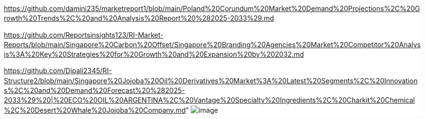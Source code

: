 <a href=https://github.com/damini235/marketreport1/blob/main/Poland%20Corundum%20Market%20Demand%20Projections%2C%20Growth%20Trends%2C%20and%20Analysis%20Report%20%282025-2033%29.md>https://github.com/damini235/marketreport1/blob/main/Poland%20Corundum%20Market%20Demand%20Projections%2C%20Growth%20Trends%2C%20and%20Analysis%20Report%20%282025-2033%29.md</a>

<a href=https://github.com/Reportsinsights123/RI-Market-Reports/blob/main/Singapore%20Carbon%20Offset/Singapore%20Branding%20Agencies%20Market%20Competitor%20Analysis%3A%20Key%20Strategies%20for%20Growth%20and%20Expansion%20by%202032.md>https://github.com/Reportsinsights123/RI-Market-Reports/blob/main/Singapore%20Carbon%20Offset/Singapore%20Branding%20Agencies%20Market%20Competitor%20Analysis%3A%20Key%20Strategies%20for%20Growth%20and%20Expansion%20by%202032.md</a>

<a href=https://github.com/Dipali2345/RI-Structure2/blob/main/Singapore%20Jojoba%20Oil%20Derivatives%20Market%3A%20Latest%20Segments%2C%20Innovations%2C%20and%20Demand%20Forecast%20%282025-2033%29%20|%20ECO%20OIL%20ARGENTINA%2C%20Vantage%20Specialty%20Ingredients%2C%20Charkit%20Chemical%2C%20Desert%20Whale%20Jojoba%20Company.md>https://github.com/Dipali2345/RI-Structure2/blob/main/Singapore%20Jojoba%20Oil%20Derivatives%20Market%3A%20Latest%20Segments%2C%20Innovations%2C%20and%20Demand%20Forecast%20%282025-2033%29%20|%20ECO%20OIL%20ARGENTINA%2C%20Vantage%20Specialty%20Ingredients%2C%20Charkit%20Chemical%2C%20Desert%20Whale%20Jojoba%20Company.md</a>"
![image](https://github.com/user-attachments/assets/4ebf3c13-6e56-431d-b321-515d59ae0edd)
